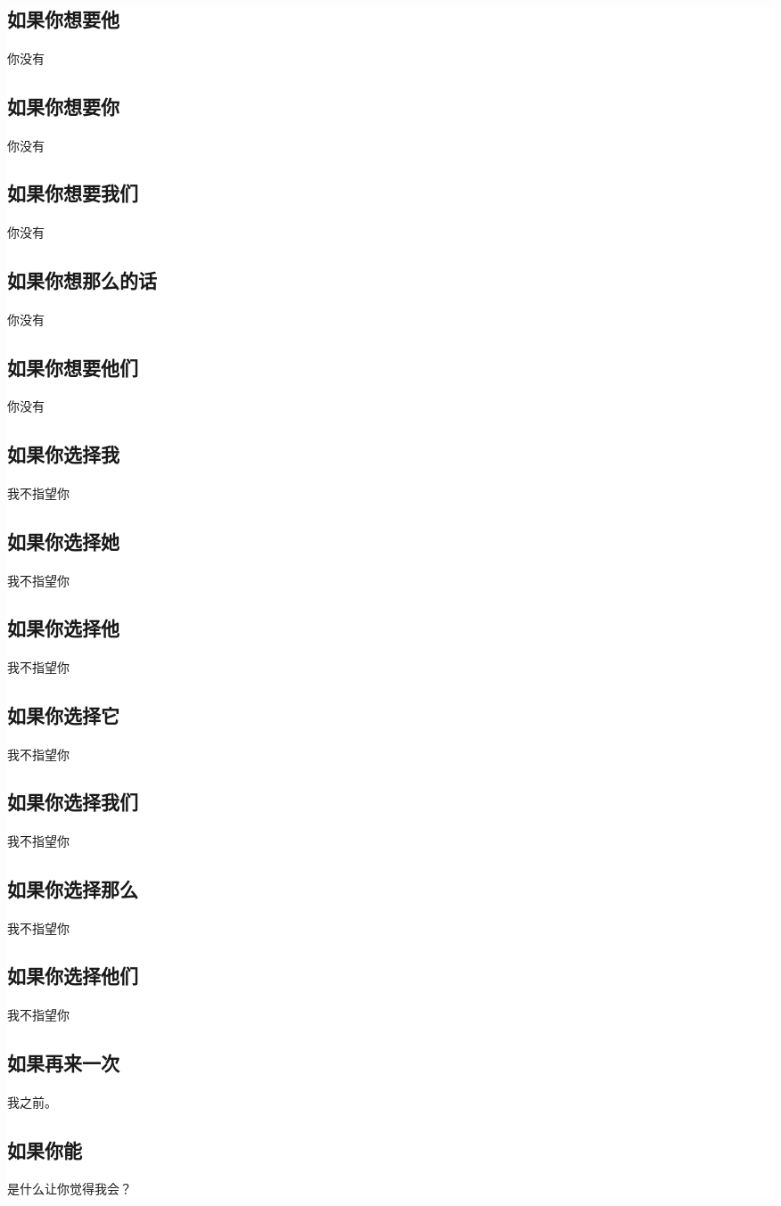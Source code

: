 ## 如果你想要他
你没有

## 如果你想要你
你没有

## 如果你想要我们
你没有

## 如果你想那么的话
你没有

## 如果你想要他们
你没有

## 如果你选择我
我不指望你

## 如果你选择她
我不指望你

## 如果你选择他
我不指望你

## 如果你选择它
我不指望你

## 如果你选择我们
我不指望你

## 如果你选择那么
我不指望你

## 如果你选择他们
我不指望你

## 如果再来一次
我之前。

##  如果你能
是什么让你觉得我会？
